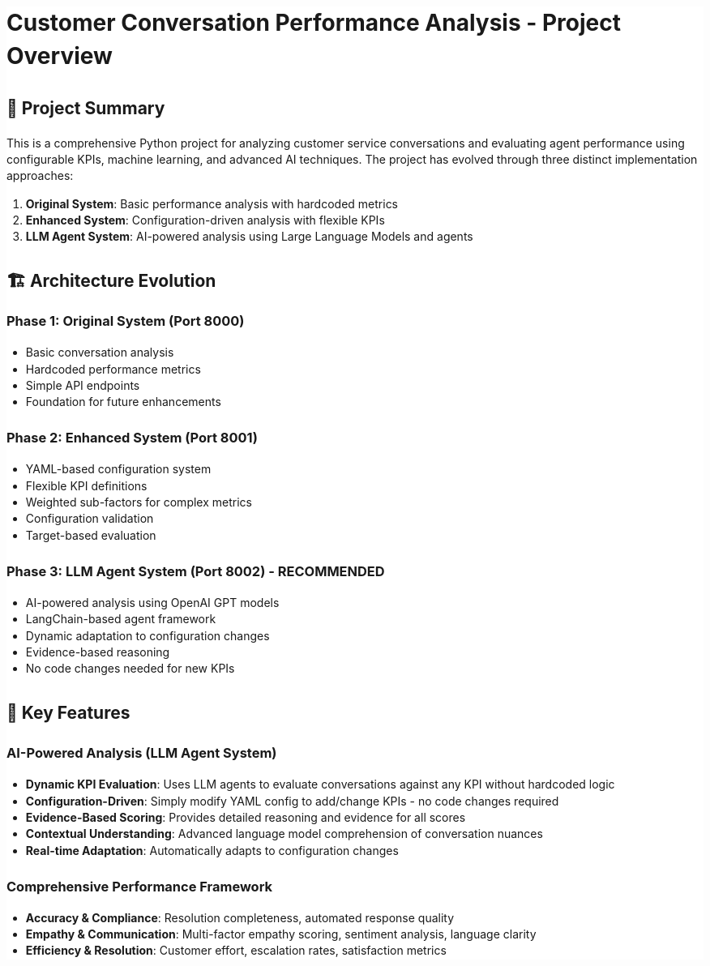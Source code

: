 # Customer Conversation Performance Analysis - Project Overview

## 🎯 Project Summary

This is a comprehensive Python project for analyzing customer service conversations and evaluating agent performance using configurable KPIs, machine learning, and advanced AI techniques. The project has evolved through three distinct implementation approaches:

1. **Original System**: Basic performance analysis with hardcoded metrics
2. **Enhanced System**: Configuration-driven analysis with flexible KPIs
3. **LLM Agent System**: AI-powered analysis using Large Language Models and agents

## 🏗️ Architecture Evolution

### Phase 1: Original System (Port 8000)
- Basic conversation analysis
- Hardcoded performance metrics
- Simple API endpoints
- Foundation for future enhancements

### Phase 2: Enhanced System (Port 8001) 
- YAML-based configuration system
- Flexible KPI definitions
- Weighted sub-factors for complex metrics
- Configuration validation
- Target-based evaluation

### Phase 3: LLM Agent System (Port 8002) - **RECOMMENDED**
- AI-powered analysis using OpenAI GPT models
- LangChain-based agent framework
- Dynamic adaptation to configuration changes
- Evidence-based reasoning
- No code changes needed for new KPIs

## 🚀 Key Features

### AI-Powered Analysis (LLM Agent System)
- **Dynamic KPI Evaluation**: Uses LLM agents to evaluate conversations against any KPI without hardcoded logic
- **Configuration-Driven**: Simply modify YAML config to add/change KPIs - no code changes required
- **Evidence-Based Scoring**: Provides detailed reasoning and evidence for all scores
- **Contextual Understanding**: Advanced language model comprehension of conversation nuances
- **Real-time Adaptation**: Automatically adapts to configuration changes

### Comprehensive Performance Framework
- **Accuracy & Compliance**: Resolution completeness, automated response quality
- **Empathy & Communication**: Multi-factor empathy scoring, sentiment analysis, language clarity
- **Efficiency & Resolution**: Customer effort, escalation rates, satisfaction metrics
